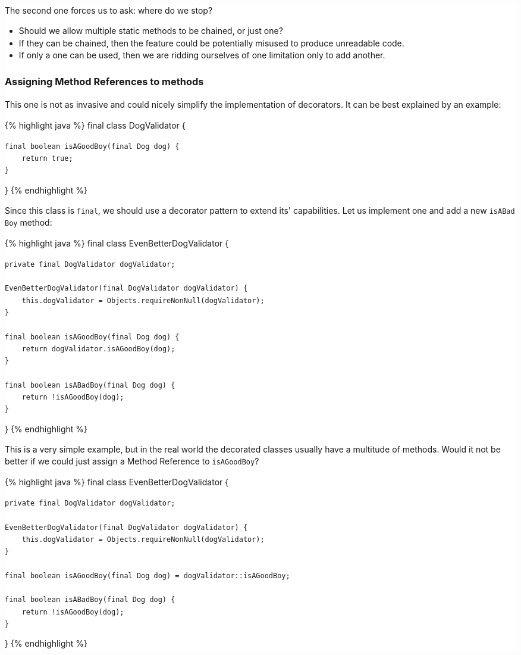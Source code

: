 The second one forces us to ask: where do we stop?
 * Should we allow multiple static methods to be chained, or just one?
 * If they can be chained, then the feature could be potentially misused to produce unreadable code.
 * If only a one can be used, then we are ridding ourselves of one limitation only to add another.

### Assigning Method References to methods

This one is not as invasive and could nicely simplify the implementation of decorators.
It can be best explained by an example:

{% highlight java %}
final class DogValidator {

    final boolean isAGoodBoy(final Dog dog) {
        return true;
    }

}
{% endhighlight %}

Since this class is `final`, we should use a decorator pattern to extend its' capabilities.
Let us implement one and add a new `isABadBoy` method:

{% highlight java %}
final class EvenBetterDogValidator {

    private final DogValidator dogValidator;

    EvenBetterDogValidator(final DogValidator dogValidator) {
        this.dogValidator = Objects.requireNonNull(dogValidator);
    }

    final boolean isAGoodBoy(final Dog dog) {
        return dogValidator.isAGoodBoy(dog);
    }

    final boolean isABadBoy(final Dog dog) {
        return !isAGoodBoy(dog);
    }

}
{% endhighlight %}

This is a very simple example, but in the real world the decorated classes usually have a multitude of methods.
Would it not be better if we could just assign a Method Reference to `isAGoodBoy`?

{% highlight java %}
final class EvenBetterDogValidator {

    private final DogValidator dogValidator;

    EvenBetterDogValidator(final DogValidator dogValidator) {
        this.dogValidator = Objects.requireNonNull(dogValidator);
    }

    final boolean isAGoodBoy(final Dog dog) = dogValidator::isAGoodBoy;

    final boolean isABadBoy(final Dog dog) {
        return !isAGoodBoy(dog);
    }

}
{% endhighlight %}
